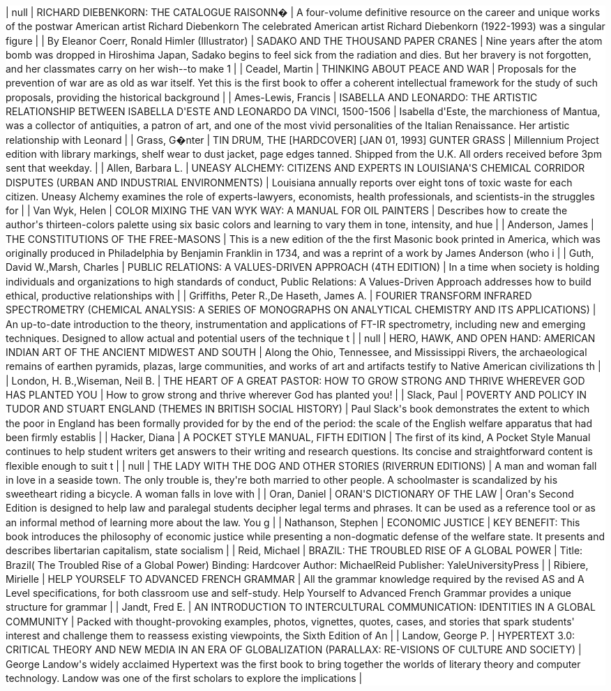 | null | RICHARD DIEBENKORN: THE CATALOGUE RAISONN� | A four-volume definitive resource on the career and unique works of the postwar American artist Richard Diebenkorn   The celebrated American artist Richard Diebenkorn (1922-1993) was a singular figure |
| By Eleanor Coerr, Ronald Himler (Illustrator) | SADAKO AND THE THOUSAND PAPER CRANES | Nine years after the atom bomb was dropped in Hiroshima Japan, Sadako begins to feel sick from the radiation and dies. But her bravery is not forgotten, and her classmates carry on her wish--to make 1 |
| Ceadel, Martin | THINKING ABOUT PEACE AND WAR | Proposals for the prevention of war are as old as war itself. Yet this is the first book to offer a coherent intellectual framework for the study of such proposals, providing the historical background |
| Ames-Lewis, Francis | ISABELLA AND LEONARDO: THE ARTISTIC RELATIONSHIP BETWEEN ISABELLA D'ESTE AND LEONARDO DA VINCI, 1500-1506 |  Isabella d'Este, the marchioness of Mantua, was a collector of antiquities, a patron of art, and one of the most vivid personalities of the Italian Renaissance. Her artistic relationship with Leonard |
| Grass, G�nter | TIN DRUM, THE [HARDCOVER] [JAN 01, 1993] GUNTER GRASS | Millennium Project edition with library markings, shelf wear to dust jacket, page edges tanned. Shipped from the U.K. All orders received before 3pm sent that weekday. |
| Allen, Barbara L. | UNEASY ALCHEMY: CITIZENS AND EXPERTS IN LOUISIANA'S CHEMICAL CORRIDOR DISPUTES (URBAN AND INDUSTRIAL ENVIRONMENTS) |  Louisiana annually reports over eight tons of toxic waste for each citizen. Uneasy Alchemy examines the role of experts-lawyers, economists, health professionals, and scientists-in the struggles for  |
| Van Wyk, Helen | COLOR MIXING THE VAN WYK WAY: A MANUAL FOR OIL PAINTERS | Describes how to create the author's thirteen-colors palette using six basic colors and learning to vary them in tone, intensity, and hue |
| Anderson, James | THE CONSTITUTIONS OF THE FREE-MASONS | This is a new edition of the the first Masonic book printed in America, which was originally produced in Philadelphia by Benjamin Franklin in 1734, and was a reprint of a work by James Anderson (who i |
| Guth, David W.,Marsh, Charles | PUBLIC RELATIONS: A VALUES-DRIVEN APPROACH (4TH EDITION) |  In a time when society is holding individuals and organizations to high standards of conduct, Public Relations: A Values-Driven Approach addresses how to build ethical, productive relationships with  |
| Griffiths, Peter R.,De Haseth, James A. | FOURIER TRANSFORM INFRARED SPECTROMETRY (CHEMICAL ANALYSIS: A SERIES OF MONOGRAPHS ON ANALYTICAL CHEMISTRY AND ITS APPLICATIONS) | An up-to-date introduction to the theory, instrumentation and applications of FT-IR spectrometry, including new and emerging techniques. Designed to allow actual and potential users of the technique t |
| null | HERO, HAWK, AND OPEN HAND: AMERICAN INDIAN ART OF THE ANCIENT MIDWEST AND SOUTH | Along the Ohio, Tennessee, and Mississippi Rivers, the archaeological remains of earthen pyramids, plazas, large communities, and works of art and artifacts testify to Native American civilizations th |
| London, H. B.,Wiseman, Neil B. | THE HEART OF A GREAT PASTOR: HOW TO GROW STRONG AND THRIVE WHEREVER GOD HAS PLANTED YOU | How to grow strong and thrive wherever God has planted you! |
| Slack, Paul | POVERTY AND POLICY IN TUDOR AND STUART ENGLAND (THEMES IN BRITISH SOCIAL HISTORY) | Paul Slack's book demonstrates the extent to which the poor in England has been formally provided for by the end of the period: the scale of the English welfare apparatus that had been firmly establis |
| Hacker, Diana | A POCKET STYLE MANUAL, FIFTH EDITION | The first of its kind, A Pocket Style Manual continues to help student writers get answers to their writing and research questions. Its concise and straightforward content is flexible enough to suit t |
| null | THE LADY WITH THE DOG AND OTHER STORIES (RIVERRUN EDITIONS) | A man and woman fall in love in a seaside town. The only trouble is, they're both married to other people. A schoolmaster is scandalized by his sweetheart riding a bicycle. A woman falls in love with  |
| Oran, Daniel | ORAN'S DICTIONARY OF THE LAW | Oran's Second Edition is designed to help law and paralegal students decipher legal terms and phrases. It can be used as a reference tool or as an informal method of learning more about the law. You g |
| Nathanson, Stephen | ECONOMIC JUSTICE |   KEY BENEFIT: This book introduces the philosophy of economic justice while presenting a non-dogmatic defense of the welfare state.   It presents and describes libertarian capitalism, state socialism |
| Reid, Michael | BRAZIL: THE TROUBLED RISE OF A GLOBAL POWER | Title: Brazil( The Troubled Rise of a Global Power) Binding: Hardcover Author: MichaelReid Publisher: YaleUniversityPress |
| Ribiere, Mirielle | HELP YOURSELF TO ADVANCED FRENCH GRAMMAR | All the grammar knowledge required by the revised AS and A Level specifications, for both classroom use and self-study. Help Yourself to Advanced French Grammar provides a unique structure for grammar |
| Jandt, Fred E. | AN INTRODUCTION TO INTERCULTURAL COMMUNICATION: IDENTITIES IN A GLOBAL COMMUNITY |         Packed with thought-provoking examples, photos, vignettes, quotes, cases, and stories that spark students' interest and challenge them to reassess existing viewpoints, the Sixth Edition of An  |
| Landow, George P. | HYPERTEXT 3.0: CRITICAL THEORY AND NEW MEDIA IN AN ERA OF GLOBALIZATION (PARALLAX: RE-VISIONS OF CULTURE AND SOCIETY) |  George Landow's widely acclaimed Hypertext was the first book to bring together the worlds of literary theory and computer technology. Landow was one of the first scholars to explore the implications |